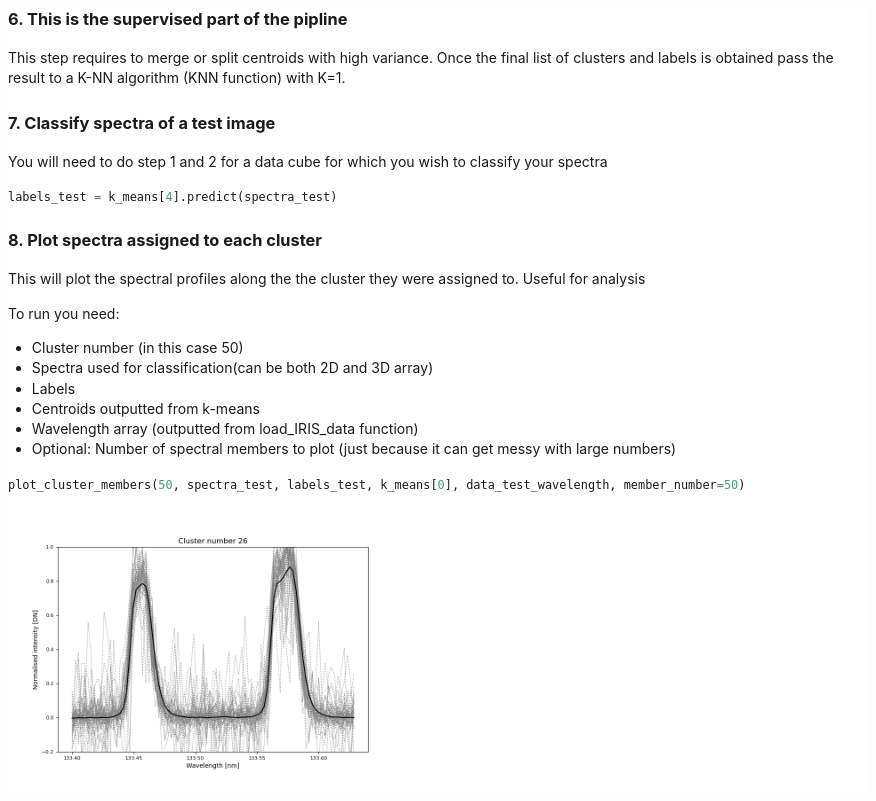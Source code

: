 ### 6. This is the supervised part of the pipline

This step requires to merge or split centroids with high variance. Once the final list of clusters and labels is obtained pass the result to a K-NN algorithm (KNN function) with K=1.

### 7. Classify spectra of a test image

You will need to do step 1 and 2 for a data cube for which you wish to classify your spectra

```python
labels_test = k_means[4].predict(spectra_test)
```
### 8. Plot spectra assigned to each cluster

This will plot the spectral profiles along the the cluster they were assigned to. Useful for analysis

To run you need:
  * Cluster number (in this case 50)
  * Spectra used for classification(can be both 2D and 3D array)
  * Labels
  * Centroids outputted from k-means
  * Wavelength array (outputted from load_IRIS_data function)
  * Optional: Number of spectral members to plot (just because it can get messy with large numbers)

```python
plot_cluster_members(50, spectra_test, labels_test, k_means[0], data_test_wavelength, member_number=50)
```

<img src="/images/cluster_members.png" width="400" height="280">
